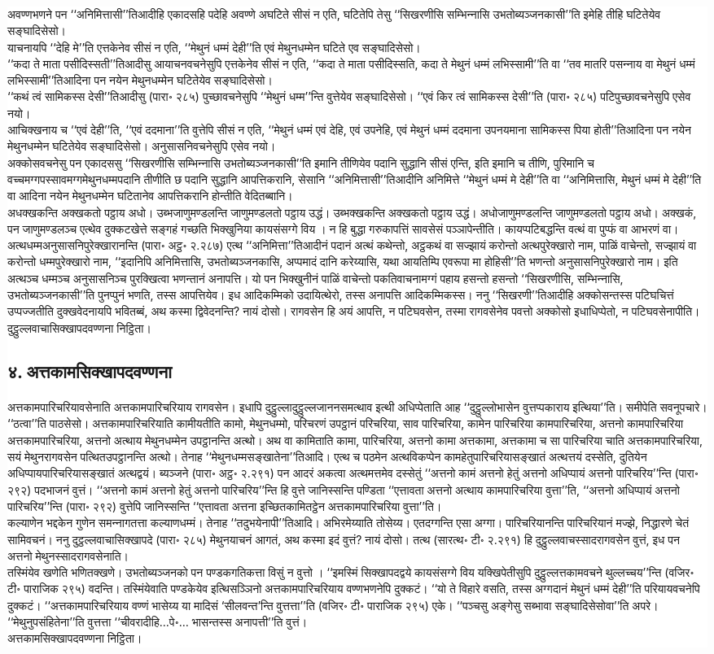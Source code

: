 अवण्णभणने पन ‘‘अनिमित्तासी’’तिआदीहि एकादसहि पदेहि अवण्णे अघटिते सीसं न एति, घटितेपि तेसु ‘‘सिखरणीसि सम्भिन्‍नासि उभतोब्यञ्‍जनकासी’’ति इमेहि तीहि घटितेयेव सङ्घादिसेसो।  
याचनायपि ‘‘देहि मे’’ति एत्तकेनेव सीसं न एति, ‘‘मेथुनं धम्मं देही’’ति एवं मेथुनधम्मेन घटिते एव सङ्घादिसेसो।  
‘‘कदा ते माता पसीदिस्सती’’तिआदीसु आयाचनवचनेसुपि एत्तकेनेव सीसं न एति, ‘‘कदा ते माता पसीदिस्सति, कदा ते मेथुनं धम्मं लभिस्सामी’’ति वा ‘‘तव मातरि पसन्‍नाय वा मेथुनं धम्मं लभिस्सामी’’तिआदिना पन नयेन मेथुनधम्मेन घटितेयेव सङ्घादिसेसो।  
‘‘कथं त्वं सामिकस्स देसी’’तिआदीसु (पारा॰ २८५) पुच्छावचनेसुपि ‘‘मेथुनं धम्म’’न्ति वुत्तेयेव सङ्घादिसेसो। ‘‘एवं किर त्वं सामिकस्स देसी’’ति (पारा॰ २८५) पटिपुच्छावचनेसुपि एसेव नयो।  
आचिक्खनाय च ‘‘एवं देही’’ति, ‘‘एवं ददमाना’’ति वुत्तेपि सीसं न एति, ‘‘मेथुनं धम्मं एवं देहि, एवं उपनेहि, एवं मेथुनं धम्मं ददमाना उपनयमाना सामिकस्स पिया होती’’तिआदिना पन नयेन मेथुनधम्मेन घटितेयेव सङ्घादिसेसो। अनुसासनिवचनेसुपि एसेव नयो।  
अक्‍कोसवचनेसु पन एकादससु ‘‘सिखरणीसि सम्भिन्‍नासि उभतोब्यञ्‍जनकासी’’ति इमानि तीणियेव पदानि सुद्धानि सीसं एन्ति, इति इमानि च तीणि, पुरिमानि च वच्‍चमग्गपस्सावमग्गमेथुनधम्मपदानि तीणीति छ पदानि सुद्धानि आपत्तिकरानि, सेसानि ‘‘अनिमित्तासी’’तिआदीनि अनिमित्ते ‘‘मेथुनं धम्मं मे देही’’ति वा ‘‘अनिमित्तासि, मेथुनं धम्मं मे देही’’ति वा आदिना नयेन मेथुनधम्मेन घटितानेव आपत्तिकरानि होन्तीति वेदितब्बानि।  
अधक्खकन्ति अक्खकतो पट्ठाय अधो। उब्भजाणुमण्डलन्ति जाणुमण्डलतो पट्ठाय उद्धं। उब्भक्खकन्ति अक्खकतो पट्ठाय उद्धं। अधोजाणुमण्डलन्ति जाणुमण्डलतो पट्ठाय अधो। अक्खकं, पन जाणुमण्डलञ्‍च एत्थेव दुक्‍कटखेत्ते सङ्गहं गच्छति भिक्खुनिया कायसंसग्गे विय । न हि बुद्धा गरुकापत्तिं सावसेसं पञ्‍ञापेन्तीति। कायप्पटिबद्धन्ति वत्थं वा पुप्फं वा आभरणं वा।  
अत्थधम्मअनुसासनिपुरेक्खारानन्ति (पारा॰ अट्ठ॰ २.२८७) एत्थ ‘‘अनिमित्ता’’तिआदीनं पदानं अत्थं कथेन्तो, अट्ठकथं वा सज्झायं करोन्तो अत्थपुरेक्खारो नाम, पाळिं वाचेन्तो, सज्झायं वा करोन्तो धम्मपुरेक्खारो नाम, ‘‘इदानिपि अनिमित्तासि, उभतोब्यञ्‍जनकासि, अप्पमादं दानि करेय्यासि, यथा आयतिम्पि एवरूपा मा होहिसी’’ति भणन्तो अनुसासनिपुरेक्खारो नाम। इति अत्थञ्‍च धम्मञ्‍च अनुसासनिञ्‍च पुरक्खित्वा भणन्तानं अनापत्ति। यो पन भिक्खुनीनं पाळिं वाचेन्तो पकतिवाचनामग्गं पहाय हसन्तो हसन्तो ‘‘सिखरणीसि, सम्भिन्‍नासि, उभतोब्यञ्‍जनकासी’’ति पुनप्पुनं भणति, तस्स आपत्तियेव। इध आदिकम्मिको उदायित्थेरो, तस्स अनापत्ति आदिकम्मिकस्स। ननु ‘‘सिखरणी’’तिआदीहि अक्‍कोसन्तस्स पटिघचित्तं उप्पज्‍जतीति दुक्खवेदनायपि भवितब्बं, अथ कस्मा द्विवेदनन्ति? नायं दोसो। रागवसेन हि अयं आपत्ति, न पटिघवसेन, तस्मा रागवसेनेव पवत्तो अक्‍कोसो इधाधिप्पेतो, न पटिघवसेनापीति।  
दुट्ठुल्‍लवाचासिक्खापदवण्णना निट्ठिता।  


## ४. अत्तकामसिक्खापदवण्णना

अत्तकामपारिचरियावसेनाति अत्तकामपारिचरियाय रागवसेन। इधापि दुट्ठुल्‍लादुट्ठुल्‍लजाननसमत्थाव इत्थी अधिप्पेताति आह ‘‘दुट्ठुल्‍लोभासेन वुत्तप्पकाराय इत्थिया’’ति। समीपेति सवनूपचारे। ‘‘ठत्वा’’ति पाठसेसो। अत्तकामपारिचरियाति कामीयतीति कामो, मेथुनधम्मो, परिचरणं उपट्ठानं परिचरिया, साव पारिचरिया, कामेन पारिचरिया कामपारिचरिया, अत्तनो कामपारिचरिया अत्तकामपारिचरिया, अत्तनो अत्थाय मेथुनधम्मेन उपट्ठानन्ति अत्थो। अथ वा कामिताति कामा, पारिचरिया, अत्तनो कामा अत्तकामा, अत्तकामा च सा पारिचरिया चाति अत्तकामपारिचरिया, सयं मेथुनरागवसेन पत्थितउपट्ठानन्ति अत्थो। तेनाह ‘‘मेथुनधम्मसङ्खातेना’’तिआदि। एत्थ च पठमेन अत्थविकप्पेन कामहेतुपारिचरियासङ्खातं अत्थत्तयं दस्सेति, दुतियेन अधिप्पायपारिचरियासङ्खातं अत्थद्वयं। ब्यञ्‍जने (पारा॰ अट्ठ॰ २.२९१) पन आदरं अकत्वा अत्थमत्तमेव दस्सेतुं ‘‘अत्तनो कामं अत्तनो हेतुं अत्तनो अधिप्पायं अत्तनो पारिचरिय’’न्ति (पारा॰ २९२) पदभाजनं वुत्तं। ‘‘अत्तनो कामं अत्तनो हेतुं अत्तनो पारिचरिय’’न्ति हि वुत्ते जानिस्सन्ति पण्डिता ‘‘एत्तावता अत्तनो अत्थाय कामपारिचरिया वुत्ता’’ति, ‘‘अत्तनो अधिप्पायं अत्तनो पारिचरिय’’न्ति (पारा॰ २९२) वुत्तेपि जानिस्सन्ति ‘‘एत्तावता अत्तना इच्छितकामितट्ठेन अत्तकामपारिचरिया वुत्ता’’ति।  
कल्याणेन भद्दकेन गुणेन समन्‍नागतत्ता कल्याणधम्मं। तेनाह ‘‘तदुभयेनापी’’तिआदि। अभिरमेय्याति तोसेय्य। एतदग्गन्ति एसा अग्गा। पारिचरियानन्ति पारिचरियानं मज्झे, निद्धारणे चेतं सामिवचनं। ननु दुट्ठल्‍लवाचासिक्खापदे (पारा॰ २८५) मेथुनयाचनं आगतं, अथ कस्मा इदं वुत्तं? नायं दोसो। तत्थ (सारत्थ॰ टी॰ २.२९१) हि दुट्ठुल्‍लवाचस्सादरागवसेन वुत्तं, इध पन अत्तनो मेथुनस्सादरागवसेनाति।  
तस्मिंयेव खणेति भणितक्खणे। उभतोब्यञ्‍जनको पन पण्डकगतिकत्ता विसुं न वुत्तो । ‘‘इमस्मिं सिक्खापदद्वये कायसंसग्गे विय यक्खिपेतीसुपि दुट्ठुल्‍लत्तकामवचने थुल्‍लच्‍चय’’न्ति (वजिर॰ टी॰ पाराजिक २९५) वदन्ति। तस्मिंयेवाति पण्डकेयेव इत्थिसञ्‍ञिनो अत्तकामपारिचरियाय वण्णभणनेपि दुक्‍कटं। ‘‘यो ते विहारे वसति, तस्स अग्गदानं मेथुनं धम्मं देही’’ति परियायवचनेपि दुक्‍कटं। ‘‘अत्तकामपारिचरियाय वण्णं भासेय्य या मादिसं ‘सीलवन्त’न्ति वुत्तत्ता’’ति (वजिर॰ टी॰ पाराजिक २९५) एके। ‘‘पञ्‍चसु अङ्गेसु सब्भावा सङ्घादिसेसोवा’’ति अपरे। ‘‘मेथुनुपसंहितेना’’ति वुत्तत्ता ‘‘चीवरादीहि…पे॰… भासन्तस्स अनापत्ती’’ति वुत्तं।  
अत्तकामसिक्खापदवण्णना निट्ठिता।  

